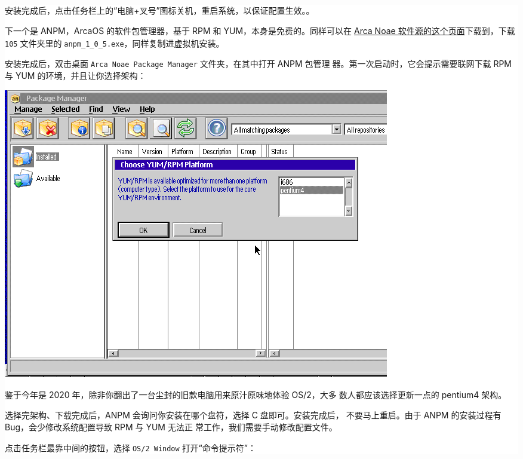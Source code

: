 安装完成后，点击任务栏上的“电脑+叉号”图标关机，重启系统，以保证配置生效。。

下一个是 ANPM，ArcaOS 的软件包管理器，基于 RPM 和 YUM，本身是免费的。同样可以在
[Arca Noae 软件源的这个页面](https://repos.arcanoae.com/anpm/)下载到，下载 `105`
文件夹里的 `anpm_1_0_5.exe`，同样复制进虚拟机安装。

安装完成后，双击桌面 `Arca Noae Package Manager` 文件夹，在其中打开 ANPM 包管理
器。第一次启动时，它会提示需要联网下载 RPM 与 YUM 的环境，并且让你选择架构：

![OS/2 ANPM 架构选择](../../../../../../public/usr/uploads/202001/os2-choose-architecture.png)

鉴于今年是 2020 年，除非你翻出了一台尘封的旧款电脑用来原汁原味地体验 OS/2，大多
数人都应该选择更新一点的 pentium4 架构。

选择完架构、下载完成后，ANPM 会询问你安装在哪个盘符，选择 C 盘即可。安装完成后，
不要马上重启。由于 ANPM 的安装过程有 Bug，会少修改系统配置导致 RPM 与 YUM 无法正
常工作，我们需要手动修改配置文件。

点击任务栏最靠中间的按钮，选择 `OS/2 Window` 打开“命令提示符”：
